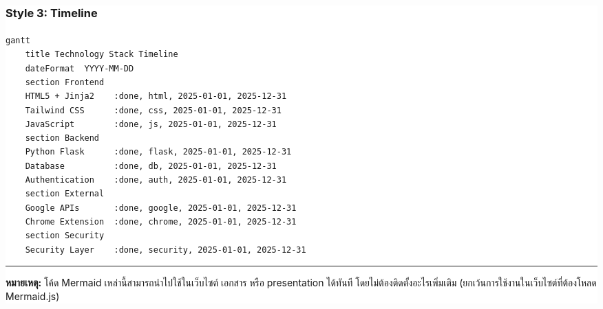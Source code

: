 ### **Style 3: Timeline**
```mermaid
gantt
    title Technology Stack Timeline
    dateFormat  YYYY-MM-DD
    section Frontend
    HTML5 + Jinja2    :done, html, 2025-01-01, 2025-12-31
    Tailwind CSS      :done, css, 2025-01-01, 2025-12-31
    JavaScript        :done, js, 2025-01-01, 2025-12-31
    section Backend
    Python Flask      :done, flask, 2025-01-01, 2025-12-31
    Database          :done, db, 2025-01-01, 2025-12-31
    Authentication    :done, auth, 2025-01-01, 2025-12-31
    section External
    Google APIs       :done, google, 2025-01-01, 2025-12-31
    Chrome Extension  :done, chrome, 2025-01-01, 2025-12-31
    section Security
    Security Layer    :done, security, 2025-01-01, 2025-12-31
```

---

**หมายเหตุ:** โค้ด Mermaid เหล่านี้สามารถนำไปใช้ในเว็บไซต์ เอกสาร หรือ presentation ได้ทันที โดยไม่ต้องติดตั้งอะไรเพิ่มเติม (ยกเว้นการใช้งานในเว็บไซต์ที่ต้องโหลด Mermaid.js) 